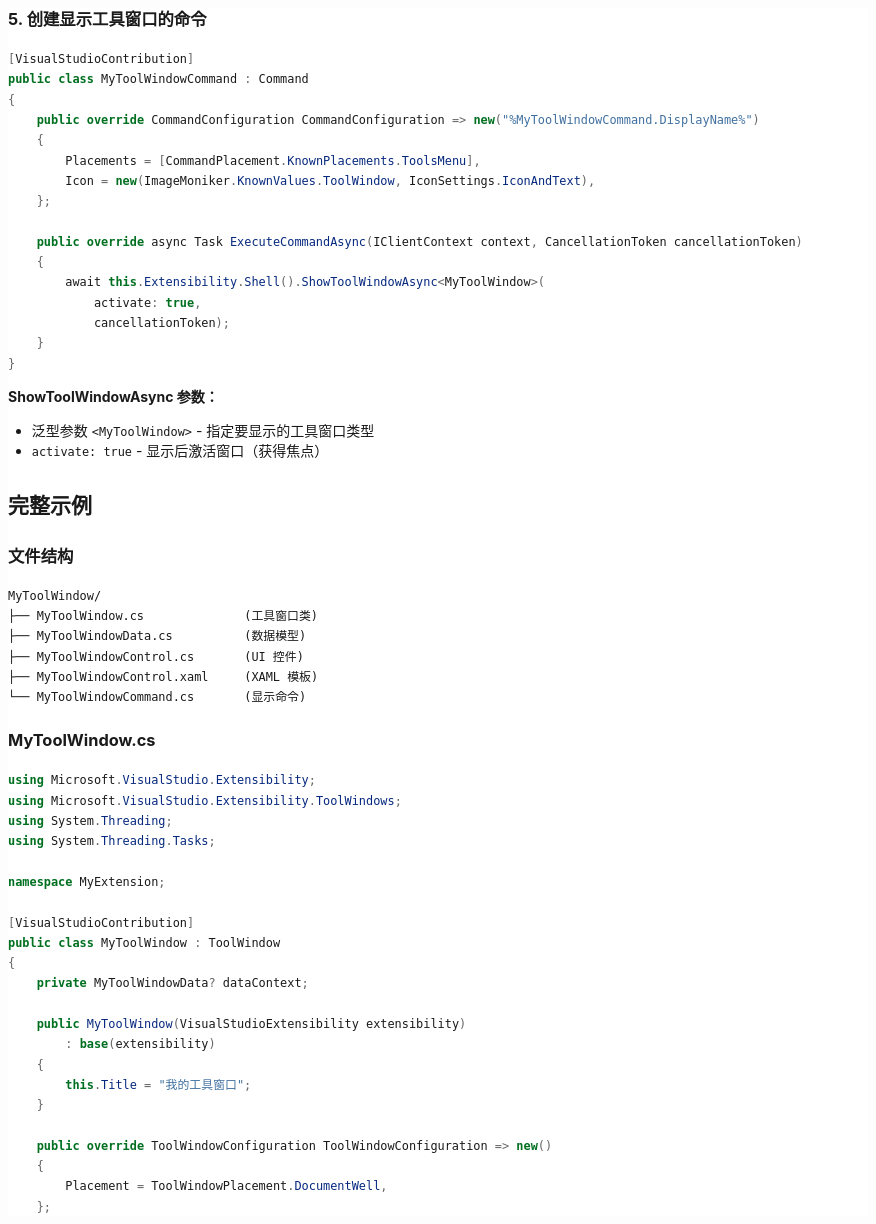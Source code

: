### 5. 创建显示工具窗口的命令

```csharp
[VisualStudioContribution]
public class MyToolWindowCommand : Command
{
    public override CommandConfiguration CommandConfiguration => new("%MyToolWindowCommand.DisplayName%")
    {
        Placements = [CommandPlacement.KnownPlacements.ToolsMenu],
        Icon = new(ImageMoniker.KnownValues.ToolWindow, IconSettings.IconAndText),
    };

    public override async Task ExecuteCommandAsync(IClientContext context, CancellationToken cancellationToken)
    {
        await this.Extensibility.Shell().ShowToolWindowAsync<MyToolWindow>(
            activate: true,
            cancellationToken);
    }
}
```

**ShowToolWindowAsync 参数：**
- 泛型参数 `<MyToolWindow>` - 指定要显示的工具窗口类型
- `activate: true` - 显示后激活窗口（获得焦点）

## 完整示例

### 文件结构
```
MyToolWindow/
├── MyToolWindow.cs              (工具窗口类)
├── MyToolWindowData.cs          (数据模型)
├── MyToolWindowControl.cs       (UI 控件)
├── MyToolWindowControl.xaml     (XAML 模板)
└── MyToolWindowCommand.cs       (显示命令)
```

### MyToolWindow.cs
```csharp
using Microsoft.VisualStudio.Extensibility;
using Microsoft.VisualStudio.Extensibility.ToolWindows;
using System.Threading;
using System.Threading.Tasks;

namespace MyExtension;

[VisualStudioContribution]
public class MyToolWindow : ToolWindow
{
    private MyToolWindowData? dataContext;

    public MyToolWindow(VisualStudioExtensibility extensibility)
        : base(extensibility)
    {
        this.Title = "我的工具窗口";
    }

    public override ToolWindowConfiguration ToolWindowConfiguration => new()
    {
        Placement = ToolWindowPlacement.DocumentWell,
    };

```